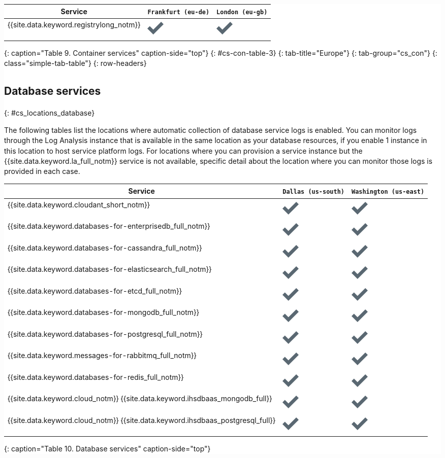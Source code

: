 | Service                                                       |`Frankfurt (eu-de)`  | `London (eu-gb)` |
|---------------------------------------------------------------|-------------------|----------------|
| {{site.data.keyword.registrylong_notm}}                    |  ![Checkmark icon](../images/checkmark-icon.svg)            | ![Checkmark icon](../images/checkmark-icon.svg)|
{: caption="Table 9. Container services" caption-side="top"}
{: #cs-con-table-3}
{: tab-title="Europe"}
{: tab-group="cs_con"}
{: class="simple-tab-table"}
{: row-headers}


## Database services
{: #cs_locations_database}

The following tables list the locations where automatic collection of database service logs is enabled. You can monitor logs through the Log Analysis instance that is available in the same location as your database resources, if you enable 1 instance in this location to host service platform logs. For locations where you can provision a service instance but the {{site.data.keyword.la_full_notm}} service is not available, specific detail about the location where you can monitor those logs is provided in each case.

| Service                                                         | `Dallas (us-south)` | `Washington (us-east)`  |
|-----------------------------------------------------------------|-------------------|-------------------|
| {{site.data.keyword.cloudant_short_notm}}                       | ![Checkmark icon](../images/checkmark-icon.svg) | ![Checkmark icon](../images/checkmark-icon.svg)  |
| {{site.data.keyword.databases-for-enterprisedb_full_notm}}      | ![Checkmark icon](../images/checkmark-icon.svg) | ![Checkmark icon](../images/checkmark-icon.svg) |
| {{site.data.keyword.databases-for-cassandra_full_notm}}         | ![Checkmark icon](../images/checkmark-icon.svg) | ![Checkmark icon](../images/checkmark-icon.svg) |
| {{site.data.keyword.databases-for-elasticsearch_full_notm}}     | ![Checkmark icon](../images/checkmark-icon.svg) | ![Checkmark icon](../images/checkmark-icon.svg) |
| {{site.data.keyword.databases-for-etcd_full_notm}}              | ![Checkmark icon](../images/checkmark-icon.svg) | ![Checkmark icon](../images/checkmark-icon.svg) |
| {{site.data.keyword.databases-for-mongodb_full_notm}}           | ![Checkmark icon](../images/checkmark-icon.svg) | ![Checkmark icon](../images/checkmark-icon.svg) |
| {{site.data.keyword.databases-for-postgresql_full_notm}}        | ![Checkmark icon](../images/checkmark-icon.svg) | ![Checkmark icon](../images/checkmark-icon.svg) |
| {{site.data.keyword.messages-for-rabbitmq_full_notm}}           | ![Checkmark icon](../images/checkmark-icon.svg) | ![Checkmark icon](../images/checkmark-icon.svg) |
| {{site.data.keyword.databases-for-redis_full_notm}}             | ![Checkmark icon](../images/checkmark-icon.svg) | ![Checkmark icon](../images/checkmark-icon.svg) |
| {{site.data.keyword.cloud_notm}} {{site.data.keyword.ihsdbaas_mongodb_full}}     | ![Checkmark icon](../images/checkmark-icon.svg)             | ![Checkmark icon](../images/checkmark-icon.svg) |
| {{site.data.keyword.cloud_notm}} {{site.data.keyword.ihsdbaas_postgresql_full}}      | ![Checkmark icon](../images/checkmark-icon.svg)        | ![Checkmark icon](../images/checkmark-icon.svg) |
{: caption="Table 10. Database services" caption-side="top"}